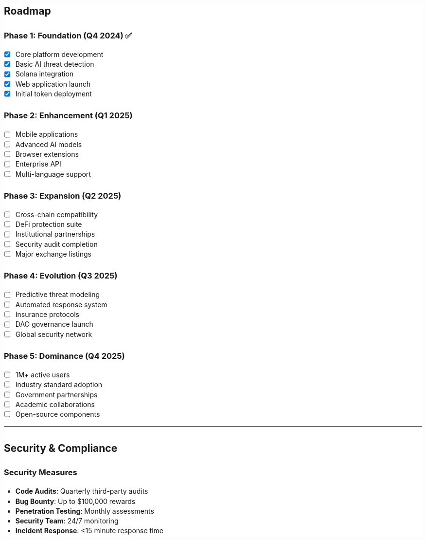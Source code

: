 ## Roadmap

### Phase 1: Foundation (Q4 2024) ✅
- [x] Core platform development
- [x] Basic AI threat detection
- [x] Solana integration
- [x] Web application launch
- [x] Initial token deployment

### Phase 2: Enhancement (Q1 2025)
- [ ] Mobile applications
- [ ] Advanced AI models
- [ ] Browser extensions
- [ ] Enterprise API
- [ ] Multi-language support

### Phase 3: Expansion (Q2 2025)
- [ ] Cross-chain compatibility
- [ ] DeFi protection suite
- [ ] Institutional partnerships
- [ ] Security audit completion
- [ ] Major exchange listings

### Phase 4: Evolution (Q3 2025)
- [ ] Predictive threat modeling
- [ ] Automated response system
- [ ] Insurance protocols
- [ ] DAO governance launch
- [ ] Global security network

### Phase 5: Dominance (Q4 2025)
- [ ] 1M+ active users
- [ ] Industry standard adoption
- [ ] Government partnerships
- [ ] Academic collaborations
- [ ] Open-source components

---

## Security & Compliance

### Security Measures
- **Code Audits**: Quarterly third-party audits
- **Bug Bounty**: Up to $100,000 rewards
- **Penetration Testing**: Monthly assessments
- **Security Team**: 24/7 monitoring
- **Incident Response**: <15 minute response time
